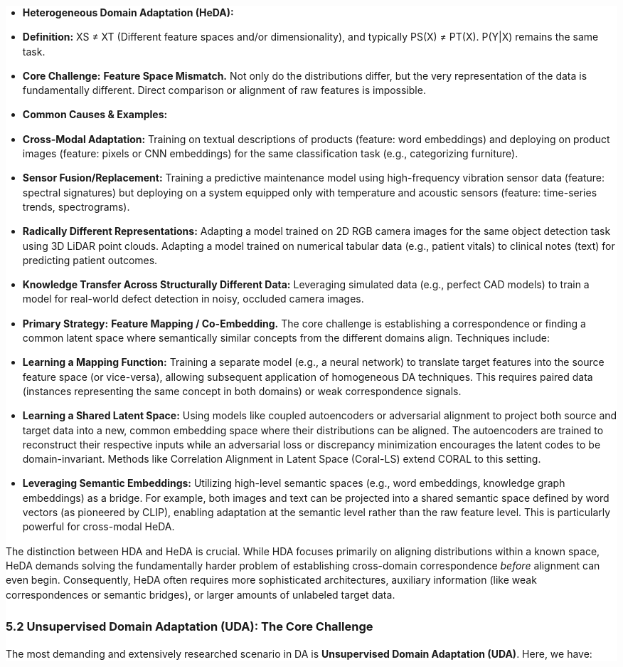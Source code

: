 *   **Heterogeneous Domain Adaptation (HeDA):**

*   **Definition:** XS ≠ XT (Different feature spaces and/or dimensionality), and typically PS(X) ≠ PT(X). P(Y|X) remains the same task.

*   **Core Challenge:** **Feature Space Mismatch.** Not only do the distributions differ, but the very representation of the data is fundamentally different. Direct comparison or alignment of raw features is impossible.

*   **Common Causes & Examples:**

*   **Cross-Modal Adaptation:** Training on textual descriptions of products (feature: word embeddings) and deploying on product images (feature: pixels or CNN embeddings) for the same classification task (e.g., categorizing furniture).

*   **Sensor Fusion/Replacement:** Training a predictive maintenance model using high-frequency vibration sensor data (feature: spectral signatures) but deploying on a system equipped only with temperature and acoustic sensors (feature: time-series trends, spectrograms).

*   **Radically Different Representations:** Adapting a model trained on 2D RGB camera images for the same object detection task using 3D LiDAR point clouds. Adapting a model trained on numerical tabular data (e.g., patient vitals) to clinical notes (text) for predicting patient outcomes.

*   **Knowledge Transfer Across Structurally Different Data:** Leveraging simulated data (e.g., perfect CAD models) to train a model for real-world defect detection in noisy, occluded camera images.

*   **Primary Strategy:** **Feature Mapping / Co-Embedding.** The core challenge is establishing a correspondence or finding a common latent space where semantically similar concepts from the different domains align. Techniques include:

*   **Learning a Mapping Function:** Training a separate model (e.g., a neural network) to translate target features into the source feature space (or vice-versa), allowing subsequent application of homogeneous DA techniques. This requires paired data (instances representing the same concept in both domains) or weak correspondence signals.

*   **Learning a Shared Latent Space:** Using models like coupled autoencoders or adversarial alignment to project both source and target data into a new, common embedding space where their distributions can be aligned. The autoencoders are trained to reconstruct their respective inputs while an adversarial loss or discrepancy minimization encourages the latent codes to be domain-invariant. Methods like Correlation Alignment in Latent Space (Coral-LS) extend CORAL to this setting.

*   **Leveraging Semantic Embeddings:** Utilizing high-level semantic spaces (e.g., word embeddings, knowledge graph embeddings) as a bridge. For example, both images and text can be projected into a shared semantic space defined by word vectors (as pioneered by CLIP), enabling adaptation at the semantic level rather than the raw feature level. This is particularly powerful for cross-modal HeDA.

The distinction between HDA and HeDA is crucial. While HDA focuses primarily on aligning distributions within a known space, HeDA demands solving the fundamentally harder problem of establishing cross-domain correspondence *before* alignment can even begin. Consequently, HeDA often requires more sophisticated architectures, auxiliary information (like weak correspondences or semantic bridges), or larger amounts of unlabeled target data.

### 5.2 Unsupervised Domain Adaptation (UDA): The Core Challenge

The most demanding and extensively researched scenario in DA is **Unsupervised Domain Adaptation (UDA)**. Here, we have:
